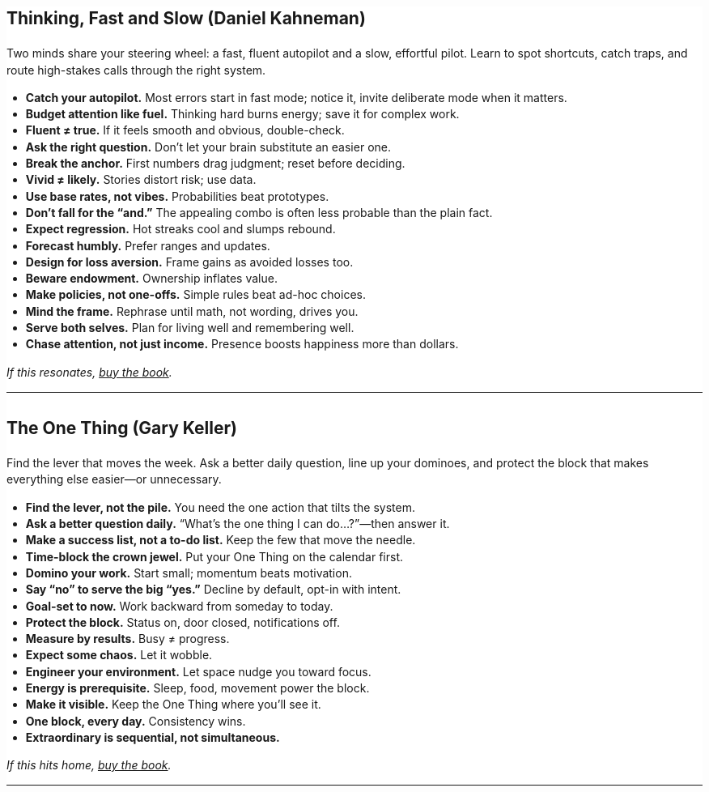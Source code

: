 ## Thinking, Fast and Slow (Daniel Kahneman)

Two minds share your steering wheel: a fast, fluent autopilot and a slow, effortful pilot. Learn to spot shortcuts, catch traps, and route high-stakes calls through the right system.

- **Catch your autopilot.** Most errors start in fast mode; notice it, invite deliberate mode when it matters.  
- **Budget attention like fuel.** Thinking hard burns energy; save it for complex work.  
- **Fluent ≠ true.** If it feels smooth and obvious, double-check.  
- **Ask the right question.** Don’t let your brain substitute an easier one.  
- **Break the anchor.** First numbers drag judgment; reset before deciding.  
- **Vivid ≠ likely.** Stories distort risk; use data.  
- **Use base rates, not vibes.** Probabilities beat prototypes.  
- **Don’t fall for the “and.”** The appealing combo is often less probable than the plain fact.  
- **Expect regression.** Hot streaks cool and slumps rebound.  
- **Forecast humbly.** Prefer ranges and updates.  
- **Design for loss aversion.** Frame gains as avoided losses too.  
- **Beware endowment.** Ownership inflates value.  
- **Make policies, not one-offs.** Simple rules beat ad-hoc choices.  
- **Mind the frame.** Rephrase until math, not wording, drives you.  
- **Serve both selves.** Plan for living well and remembering well.  
- **Chase attention, not just income.** Presence boosts happiness more than dollars.

*If this resonates, [buy the book](https://www.amazon.com/Thinking-Fast-Slow-Daniel-Kahneman/dp/0374533555/).*

---

## The One Thing (Gary Keller)

Find the lever that moves the week. Ask a better daily question, line up your dominoes, and protect the block that makes everything else easier—or unnecessary.

- **Find the lever, not the pile.** You need the one action that tilts the system.  
- **Ask a better question daily.** “What’s the one thing I can do…?”—then answer it.  
- **Make a success list, not a to-do list.** Keep the few that move the needle.  
- **Time-block the crown jewel.** Put your One Thing on the calendar first.  
- **Domino your work.** Start small; momentum beats motivation.  
- **Say “no” to serve the big “yes.”** Decline by default, opt-in with intent.  
- **Goal-set to now.** Work backward from someday to today.  
- **Protect the block.** Status on, door closed, notifications off.  
- **Measure by results.** Busy ≠ progress.  
- **Expect some chaos.** Let it wobble.  
- **Engineer your environment.** Let space nudge you toward focus.  
- **Energy is prerequisite.** Sleep, food, movement power the block.  
- **Make it visible.** Keep the One Thing where you’ll see it.  
- **One block, every day.** Consistency wins.  
- **Extraordinary is sequential, not simultaneous.**

*If this hits home, [buy the book](https://www.amazon.com/ONE-Thing-Surprisingly-Extraordinary-Results/dp/1885167776/).*

---
